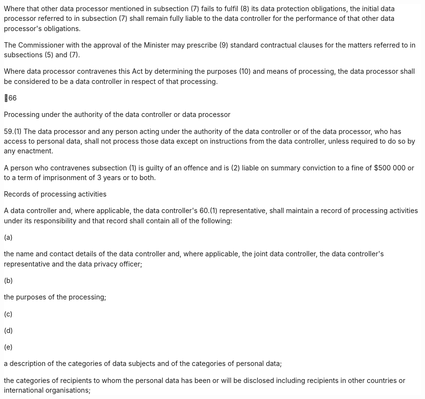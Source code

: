 Where that other data processor mentioned in subsection (7) fails to fulfil
(8)
its data protection obligations, the initial data processor referred to in subsection
(7) shall remain fully liable to the data controller for the performance of that other
data processor's obligations.

The  Commissioner  with  the  approval  of  the  Minister  may  prescribe
(9)
standard contractual clauses for the matters referred to in subsections (5) and (7).

Where data processor contravenes this Act by determining the purposes
(10)
and  means  of  processing,  the  data  processor  shall  be  considered  to  be  a  data
controller in respect of that processing.

66

Processing under the authority of the data controller or data processor

59.(1)
The data processor and any person acting under the authority of the
data controller or of the data processor, who has access to personal data, shall not
process those data except on instructions from the data controller, unless required
to do so by any enactment.

A person who contravenes subsection (1) is guilty of an offence and is
(2)
liable on summary conviction to a fine of $500 000 or to a term of imprisonment
of 3 years or to both.

Records of processing activities

A  data  controller  and,  where  applicable,  the  data  controller's
60.(1)
representative,  shall  maintain  a  record  of  processing  activities  under  its
responsibility and that record shall contain all of the following:

(a)

the  name  and  contact  details  of  the  data  controller  and,  where
applicable, the joint data controller, the data controller's representative
and the data privacy officer;

(b)

the purposes of the processing;

(c)

(d)

(e)

a description of the categories of data subjects and of the categories of
personal data;

the categories of recipients to whom the personal data has been or will
be  disclosed  including  recipients  in  other  countries  or  international
organisations;
